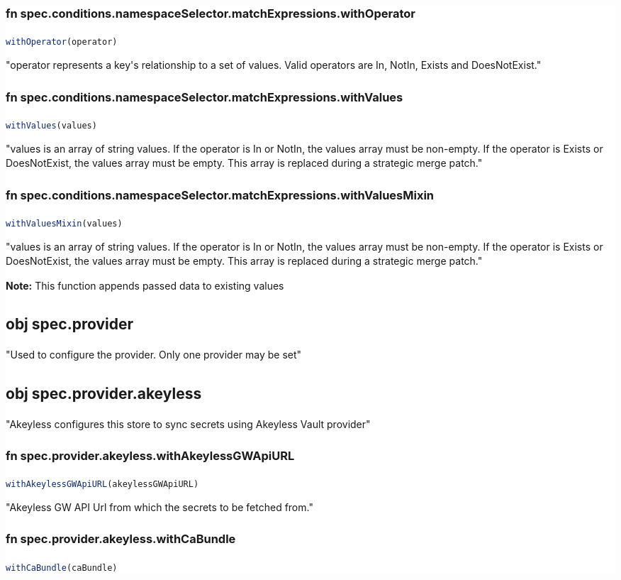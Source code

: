 ### fn spec.conditions.namespaceSelector.matchExpressions.withOperator

```ts
withOperator(operator)
```

"operator represents a key's relationship to a set of values. Valid operators are In, NotIn, Exists and DoesNotExist."

### fn spec.conditions.namespaceSelector.matchExpressions.withValues

```ts
withValues(values)
```

"values is an array of string values. If the operator is In or NotIn, the values array must be non-empty. If the operator is Exists or DoesNotExist, the values array must be empty. This array is replaced during a strategic merge patch."

### fn spec.conditions.namespaceSelector.matchExpressions.withValuesMixin

```ts
withValuesMixin(values)
```

"values is an array of string values. If the operator is In or NotIn, the values array must be non-empty. If the operator is Exists or DoesNotExist, the values array must be empty. This array is replaced during a strategic merge patch."

**Note:** This function appends passed data to existing values

## obj spec.provider

"Used to configure the provider. Only one provider may be set"

## obj spec.provider.akeyless

"Akeyless configures this store to sync secrets using Akeyless Vault provider"

### fn spec.provider.akeyless.withAkeylessGWApiURL

```ts
withAkeylessGWApiURL(akeylessGWApiURL)
```

"Akeyless GW API Url from which the secrets to be fetched from."

### fn spec.provider.akeyless.withCaBundle

```ts
withCaBundle(caBundle)
```
